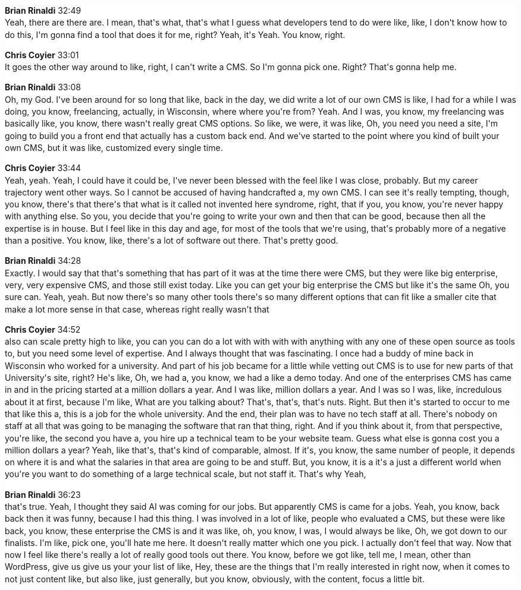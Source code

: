 **Brian Rinaldi**  32:49  
Yeah, there are there are. I mean, that's what, that's what I guess what developers tend to do were like, like, I don't know how to do this, I'm gonna find a tool that does it for me, right? Yeah, it's Yeah. You know, right.

**Chris Coyier**  33:01  
It goes the other way around to like, right, I can't write a CMS. So I'm gonna pick one. Right? That's gonna help me.

**Brian Rinaldi**  33:08  
Oh, my God. I've been around for so long that like, back in the day, we did write a lot of our own CMS is like, I had for a while I was doing, you know, freelancing, actually, in Wisconsin, where where you're from? Yeah. And I was, you know, my freelancing was basically like, you know, there wasn't really great CMS options. So like, we were, it was like, Oh, you need you need a site, I'm going to build you a front end that actually has a custom back end. And we've started to the point where you kind of built your own CMS, but it was like, customized every single time.

**Chris Coyier**  33:44  
Yeah, yeah. Yeah, I could have it could be, I've never been blessed with the feel like I was close, probably. But my career trajectory went other ways. So I cannot be accused of having handcrafted a, my own CMS. I can see it's really tempting, though, you know, there's that there's that what is it called not invented here syndrome, right, that if you, you know, you're never happy with anything else. So you, you decide that you're going to write your own and then that can be good, because then all the expertise is in house. But I feel like in this day and age, for most of the tools that we're using, that's probably more of a negative than a positive. You know, like, there's a lot of software out there. That's pretty good.

**Brian Rinaldi**  34:28  
Exactly. I would say that that's something that has part of it was at the time there were CMS, but they were like big enterprise, very, very expensive CMS, and those still exist today. Like you can get your big enterprise the CMS but like it's the same Oh, you sure can. Yeah, yeah. But now there's so many other tools there's so many different options that can fit like a smaller cite that make a lot more sense in that case, whereas right really wasn't that

**Chris Coyier**  34:52  
also can scale pretty high to like, you can you can do a lot with with with with anything with any one of these open source as tools to, but you need some level of expertise. And I always thought that was fascinating. I once had a buddy of mine back in Wisconsin who worked for a university. And part of his job became for a little while vetting out CMS is to use for new parts of that University's site, right? He's like, Oh, we had a, you know, we had a like a demo today. And one of the enterprises CMS has came in and in the pricing started at a million dollars a year. And I was like, million dollars a year. And I was so I was, like, incredulous about it at first, because I'm like, What are you talking about? That's, that's, that's nuts. Right. But then it's started to occur to me that like this a, this is a job for the whole university. And the end, their plan was to have no tech staff at all. There's nobody on staff at all that was going to be managing the software that ran that thing, right. And if you think about it, from that perspective, you're like, the second you have a, you hire up a technical team to be your website team. Guess what else is gonna cost you a million dollars a year? Yeah, like that's, that's kind of comparable, almost. If it's, you know, the same number of people, it depends on where it is and what the salaries in that area are going to be and stuff. But, you know, it is a it's a just a different world when you're you want to do something of a large technical scale, but not staff it. That's why Yeah,

**Brian Rinaldi**  36:23  
that's true. Yeah, I thought they said AI was coming for our jobs. But apparently CMS is came for a jobs. Yeah, you know, back back then it was funny, because I had this thing. I was involved in a lot of like, people who evaluated a CMS, but these were like back, you know, these enterprise the CMS is and it was like, oh, you know, I was, I would always be like, Oh, we got down to our finalists. I'm like, pick one, you'll hate me here. It doesn't really matter which one you pick. I actually don't feel that way. Now that now I feel like there's really a lot of really good tools out there. You know, before we got like, tell me, I mean, other than WordPress, give us give us your your list of like, Hey, these are the things that I'm really interested in right now, when it comes to not just content like, but also like, just generally, but you know, obviously, with the content, focus a little bit.

